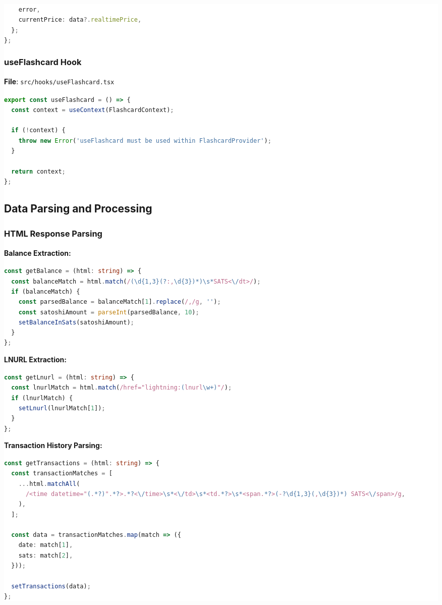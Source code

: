 ```typescript
    error,
    currentPrice: data?.realtimePrice,
  };
};
```

### useFlashcard Hook

**File**: `src/hooks/useFlashcard.tsx`

```typescript
export const useFlashcard = () => {
  const context = useContext(FlashcardContext);
  
  if (!context) {
    throw new Error('useFlashcard must be used within FlashcardProvider');
  }
  
  return context;
};
```

## Data Parsing and Processing

### HTML Response Parsing

**Balance Extraction:**
```typescript
const getBalance = (html: string) => {
  const balanceMatch = html.match(/(\d{1,3}(?:,\d{3})*)\s*SATS<\/dt>/);
  if (balanceMatch) {
    const parsedBalance = balanceMatch[1].replace(/,/g, '');
    const satoshiAmount = parseInt(parsedBalance, 10);
    setBalanceInSats(satoshiAmount);
  }
};
```

**LNURL Extraction:**
```typescript
const getLnurl = (html: string) => {
  const lnurlMatch = html.match(/href="lightning:(lnurl\w+)"/);
  if (lnurlMatch) {
    setLnurl(lnurlMatch[1]);
  }
};
```

**Transaction History Parsing:**
```typescript
const getTransactions = (html: string) => {
  const transactionMatches = [
    ...html.matchAll(
      /<time datetime="(.*?)".*?>.*?<\/time>\s*<\/td>\s*<td.*?>\s*<span.*?>(-?\d{1,3}(,\d{3})*) SATS<\/span>/g,
    ),
  ];
  
  const data = transactionMatches.map(match => ({
    date: match[1],
    sats: match[2],
  }));
  
  setTransactions(data);
};
```